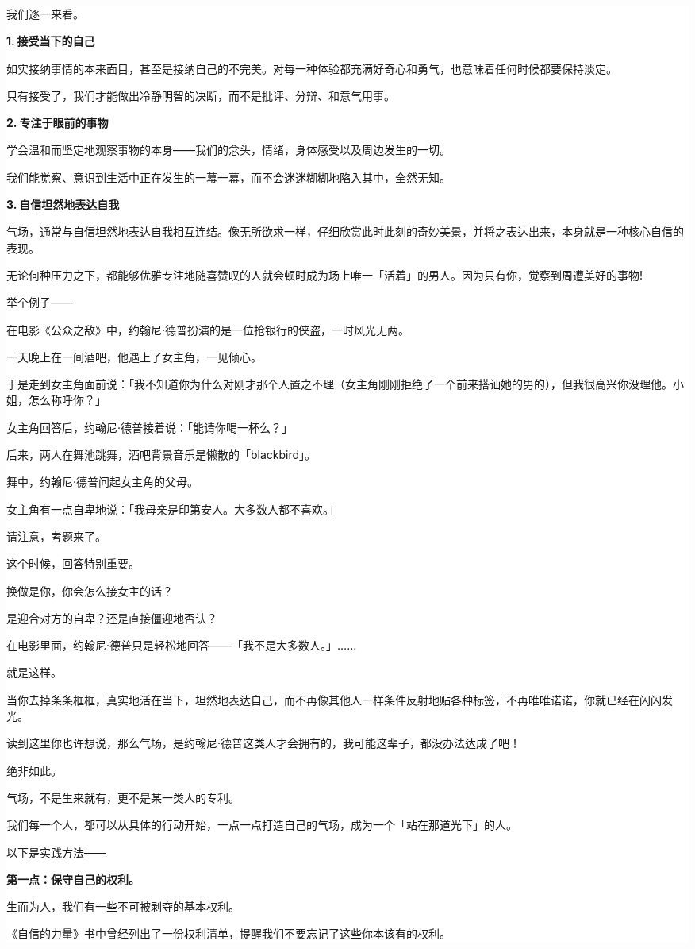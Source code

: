 我们逐一来看。

**1. 接受当下的自己**

如实接纳事情的本来面目，甚至是接纳自己的不完美。对每一种体验都充满好奇心和勇气，也意味着任何时候都要保持淡定。

只有接受了，我们才能做出冷静明智的决断，而不是批评、分辩、和意气用事。

**2. 专注于眼前的事物**

学会温和而坚定地观察事物的本身——我们的念头，情绪，身体感受以及周边发生的一切。

我们能觉察、意识到生活中正在发生的一幕一幕，而不会迷迷糊糊地陷入其中，全然无知。

**3. 自信坦然地表达自我**

气场，通常与自信坦然地表达自我相互连结。像无所欲求一样，仔细欣赏此时此刻的奇妙美景，并将之表达出来，本身就是一种核心自信的表现。

无论何种压力之下，都能够优雅专注地随喜赞叹的人就会顿时成为场上唯一「活着」的男人。因为只有你，觉察到周遭美好的事物!

举个例子——

在电影《公众之敌》中，约翰尼·德普扮演的是一位抢银行的侠盗，一时风光无两。

一天晚上在一间酒吧，他遇上了女主角，一见倾心。

于是走到女主角面前说：「我不知道你为什么对刚才那个人置之不理（女主角刚刚拒绝了一个前来搭讪她的男的），但我很高兴你没理他。小姐，怎么称呼你？」

女主角回答后，约翰尼·德普接着说：「能请你喝一杯么？」

后来，两人在舞池跳舞，酒吧背景音乐是懒散的「blackbird」。

舞中，约翰尼·德普问起女主角的父母。

女主角有一点自卑地说：「我母亲是印第安人。大多数人都不喜欢。」

请注意，考题来了。

这个时候，回答特别重要。

换做是你，你会怎么接女主的话？

是迎合对方的自卑？还是直接僵迎地否认？

在电影里面，约翰尼·德普只是轻松地回答——「我不是大多数人。」……

就是这样。

当你去掉条条框框，真实地活在当下，坦然地表达自己，而不再像其他人一样条件反射地贴各种标签，不再唯唯诺诺，你就已经在闪闪发光。

读到这里你也许想说，那么气场，是约翰尼·德普这类人才会拥有的，我可能这辈子，都没办法达成了吧！

绝非如此。

气场，不是生来就有，更不是某一类人的专利。

我们每一个人，都可以从具体的行动开始，一点一点打造自己的气场，成为一个「站在那道光下」的人。

以下是实践方法——

**第一点：保守自己的权利。**

生而为人，我们有一些不可被剥夺的基本权利。

《自信的力量》书中曾经列出了一份权利清单，提醒我们不要忘记了这些你本该有的权利。
